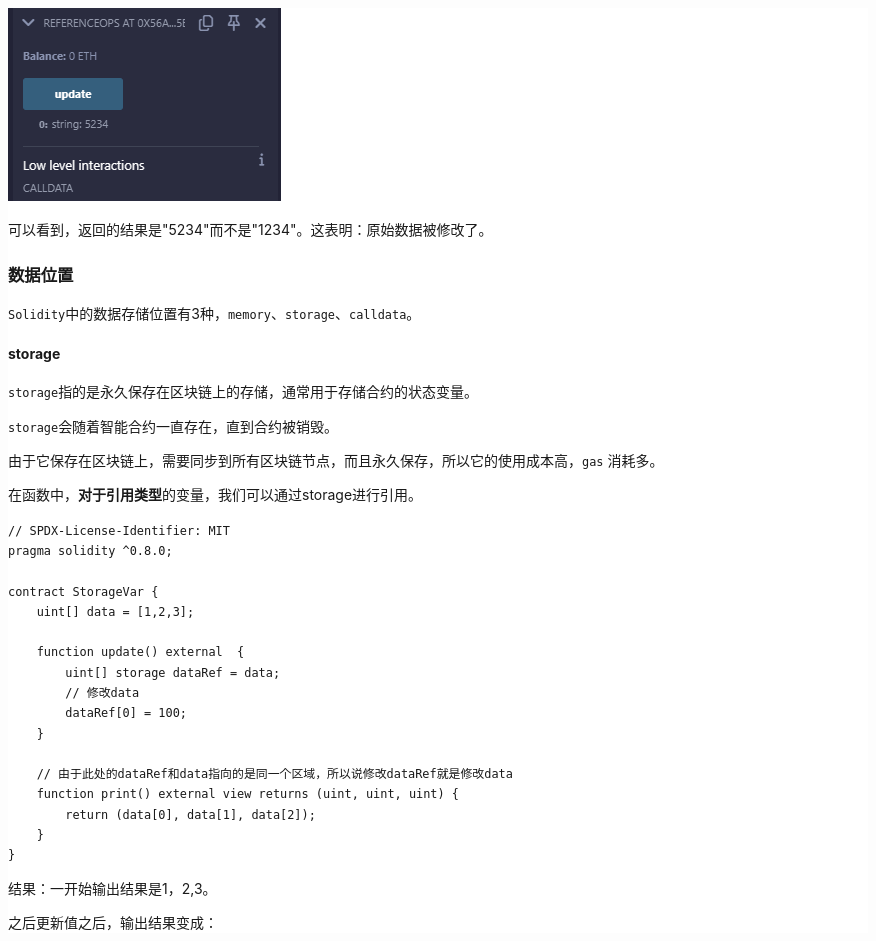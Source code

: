 ![image-20241013213727160](Solidity/image-20241013213727160.png)

可以看到，返回的结果是"5234"而不是"1234"。这表明：原始数据被修改了。

### 数据位置

`Solidity`中的数据存储位置有3种，`memory`、`storage`、`calldata`。

#### storage

`storage`指的是永久保存在区块链上的存储，通常用于存储合约的状态变量。

`storage`会随着智能合约一直存在，直到合约被销毁。

由于它保存在区块链上，需要同步到所有区块链节点，而且永久保存，所以它的使用成本高，`gas` 消耗多。

在函数中，**对于引用类型**的变量，我们可以通过storage进行引用。

```solidity
// SPDX-License-Identifier: MIT
pragma solidity ^0.8.0;

contract StorageVar {
    uint[] data = [1,2,3];

    function update() external  {
        uint[] storage dataRef = data;
        // 修改data
        dataRef[0] = 100;
    }

    // 由于此处的dataRef和data指向的是同一个区域，所以说修改dataRef就是修改data
    function print() external view returns (uint, uint, uint) {
        return (data[0], data[1], data[2]);
    }
}
```

结果：一开始输出结果是1，2,3。

之后更新值之后，输出结果变成：

